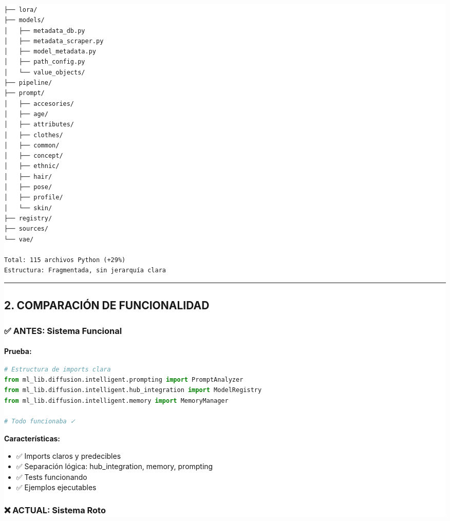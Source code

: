 ```
├── lora/
├── models/
│   ├── metadata_db.py
│   ├── metadata_scraper.py
│   ├── model_metadata.py
│   ├── path_config.py
│   └── value_objects/
├── pipeline/
├── prompt/
│   ├── accesories/
│   ├── age/
│   ├── attributes/
│   ├── clothes/
│   ├── common/
│   ├── concept/
│   ├── ethnic/
│   ├── hair/
│   ├── pose/
│   ├── profile/
│   └── skin/
├── registry/
├── sources/
└── vae/

Total: 115 archivos Python (+29%)
Estructura: Fragmentada, sin jerarquía clara
```

---

## 2. COMPARACIÓN DE FUNCIONALIDAD

### ✅ ANTES: Sistema Funcional

**Prueba:**
```python
# Estructura de imports clara
from ml_lib.diffusion.intelligent.prompting import PromptAnalyzer
from ml_lib.diffusion.intelligent.hub_integration import ModelRegistry
from ml_lib.diffusion.intelligent.memory import MemoryManager

# Todo funcionaba ✓
```

**Características:**
- ✅ Imports claros y predecibles
- ✅ Separación lógica: hub_integration, memory, prompting
- ✅ Tests funcionando
- ✅ Ejemplos ejecutables

### ❌ ACTUAL: Sistema Roto
